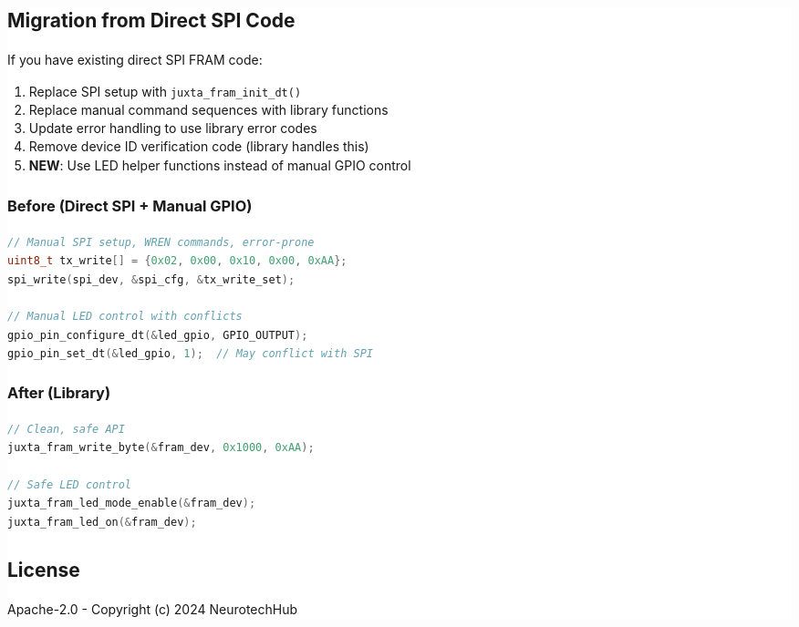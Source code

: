 ## Migration from Direct SPI Code

If you have existing direct SPI FRAM code:

1. Replace SPI setup with `juxta_fram_init_dt()`
2. Replace manual command sequences with library functions
3. Update error handling to use library error codes
4. Remove device ID verification code (library handles this)
5. **NEW**: Use LED helper functions instead of manual GPIO control

### Before (Direct SPI + Manual GPIO)
```c
// Manual SPI setup, WREN commands, error-prone
uint8_t tx_write[] = {0x02, 0x00, 0x10, 0x00, 0xAA};
spi_write(spi_dev, &spi_cfg, &tx_write_set);

// Manual LED control with conflicts
gpio_pin_configure_dt(&led_gpio, GPIO_OUTPUT);
gpio_pin_set_dt(&led_gpio, 1);  // May conflict with SPI
```

### After (Library)
```c
// Clean, safe API
juxta_fram_write_byte(&fram_dev, 0x1000, 0xAA);

// Safe LED control
juxta_fram_led_mode_enable(&fram_dev);
juxta_fram_led_on(&fram_dev);
```

## License

Apache-2.0 - Copyright (c) 2024 NeurotechHub 
